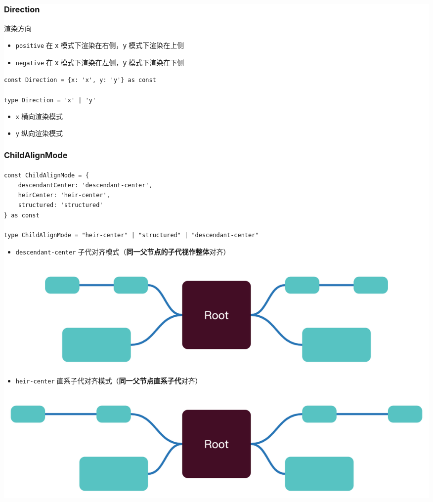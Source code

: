 
### Direction

渲染方向

- `positive` 在 x 模式下渲染在右侧，y 模式下渲染在上侧

- `negative` 在 x 模式下渲染在左侧，y 模式下渲染在下侧

```tsx
const Direction = {x: 'x', y: 'y'} as const

type Direction = 'x' | 'y'
```

- `x` 横向渲染模式

- `y` 纵向渲染模式

### ChildAlignMode

```tsx
const ChildAlignMode = {
    descendantCenter: 'descendant-center',
    heirCenter: 'heir-center',
    structured: 'structured'
} as const

type ChildAlignMode = "heir-center" | "structured" | "descendant-center"
```

- `descendant-center` 子代对齐模式（**同一父节点的子代视作整体**对齐）

![descendant-center.png](./docs/descendant-center.png)

- `heir-center` 直系子代对齐模式（**同一父节点直系子代**对齐）

![heir-center.png](./docs/heir-center.png)
